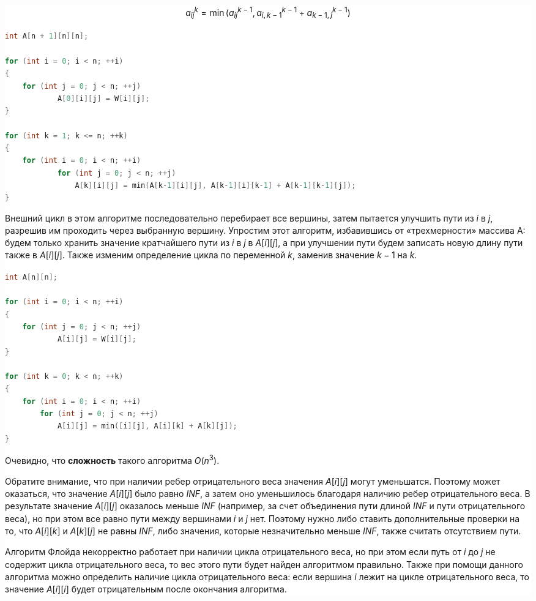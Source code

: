 $$
a_{ij}^{k} = \min ( a_{ij}^{k - 1}, a_{i, k - 1}^{k - 1} + a_{k - 1, j}^{k - 1} )
$$

```c++
int A[n + 1][n][n];

for (int i = 0; i < n; ++i)
{
    for (int j = 0; j < n; ++j)
            A[0][i][j] = W[i][j];
}

for (int k = 1; k <= n; ++k)
{
    for (int i = 0; i < n; ++i)
            for (int j = 0; j < n; ++j)
                A[k][i][j] = min(A[k-1][i][j], A[k-1][i][k-1] + A[k-1][k-1][j]);
}
```

Внешний цикл в этом алгоритме последовательно перебирает все вершины, затем пытается улучшить пути из $i$ в $j$, разрешив им проходить через выбранную вершину. Упростим этот алгоритм, избавившись от «трехмерности» массива A: будем только хранить значение кратчайшего пути из $i$ в $j$ в $A[i][j]$, а при улучшении пути будем записать новую длину пути также в $A[i][j]$. Также изменим определение цикла по переменной $k$, заменив значение $k - 1$ на $k$.

```c++
int A[n][n];

for (int i = 0; i < n; ++i)
{
    for (int j = 0; j < n; ++j)
            A[i][j] = W[i][j];
}

for (int k = 0; k < n; ++k)
{
    for (int i = 0; i < n; ++i)
        for (int j = 0; j < n; ++j)
            A[i][j] = min([i][j], A[i][k] + A[k][j]);
}
```

Очевидно, что **сложность** такого алгоритма $O(n^3)$.

Обратите внимание, что при наличии ребер отрицательного веса значения $A[i][j]$ могут уменьшатся. Поэтому может оказаться, что значение $A[i][j]$ было равно $INF$, а затем оно уменьшилось благодаря наличию ребер отрицательного веса. В результате значение $A[i][j]$ оказалось меньше $INF$ (например, за счет объединения пути длиной $INF$ и пути отрицательного веса), но при этом все равно пути между вершинами $i$ и $j$ нет. Поэтому нужно либо ставить дополнительные проверки на то, что $A[i][k]$ и $A[k][j]$ не равны $INF$, либо значения, которые незначительно меньше $INF$, также считать отсутствием пути.

Алгоритм Флойда некорректно работает при наличии цикла отрицательного веса, но при этом если путь от $i$ до $j$ не содержит цикла отрицательного веса, то вес этого пути будет найден алгоритмом правильно. Также при помощи данного алгоритма можно определить наличие цикла отрицательного веса: если вершина $i$ лежит на цикле отрицательного веса, то значение $A[i][i]$ будет отрицательным после окончания алгоритма.
